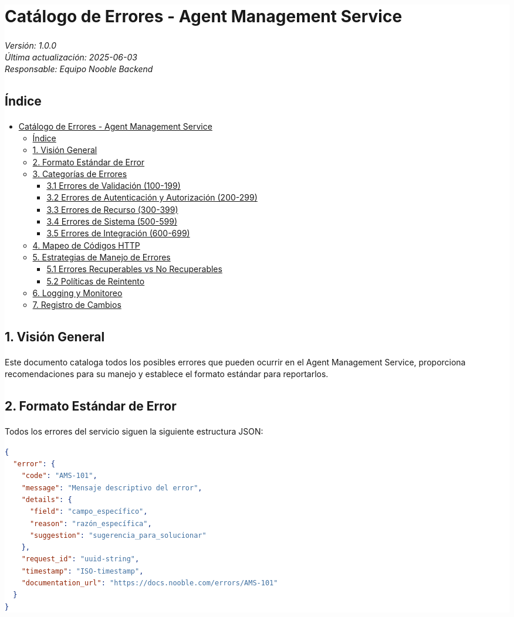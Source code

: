 # Catálogo de Errores - Agent Management Service

*Versión: 1.0.0*  
*Última actualización: 2025-06-03*  
*Responsable: Equipo Nooble Backend*

## Índice
- [Catálogo de Errores - Agent Management Service](#catálogo-de-errores---agent-management-service)
  - [Índice](#índice)
  - [1. Visión General](#1-visión-general)
  - [2. Formato Estándar de Error](#2-formato-estándar-de-error)
  - [3. Categorías de Errores](#3-categorías-de-errores)
    - [3.1 Errores de Validación (100-199)](#31-errores-de-validación-100-199)
    - [3.2 Errores de Autenticación y Autorización (200-299)](#32-errores-de-autenticación-y-autorización-200-299)
    - [3.3 Errores de Recurso (300-399)](#33-errores-de-recurso-300-399)
    - [3.4 Errores de Sistema (500-599)](#34-errores-de-sistema-500-599)
    - [3.5 Errores de Integración (600-699)](#35-errores-de-integración-600-699)
  - [4. Mapeo de Códigos HTTP](#4-mapeo-de-códigos-http)
  - [5. Estrategias de Manejo de Errores](#5-estrategias-de-manejo-de-errores)
    - [5.1 Errores Recuperables vs No Recuperables](#51-errores-recuperables-vs-no-recuperables)
    - [5.2 Políticas de Reintento](#52-políticas-de-reintento)
  - [6. Logging y Monitoreo](#6-logging-y-monitoreo)
  - [7. Registro de Cambios](#7-registro-de-cambios)

## 1. Visión General

Este documento cataloga todos los posibles errores que pueden ocurrir en el Agent Management Service, proporciona recomendaciones para su manejo y establece el formato estándar para reportarlos.

## 2. Formato Estándar de Error

Todos los errores del servicio siguen la siguiente estructura JSON:

```json
{
  "error": {
    "code": "AMS-101",
    "message": "Mensaje descriptivo del error",
    "details": {
      "field": "campo_específico",
      "reason": "razón_específica",
      "suggestion": "sugerencia_para_solucionar"
    },
    "request_id": "uuid-string",
    "timestamp": "ISO-timestamp",
    "documentation_url": "https://docs.nooble.com/errors/AMS-101"
  }
}
```
